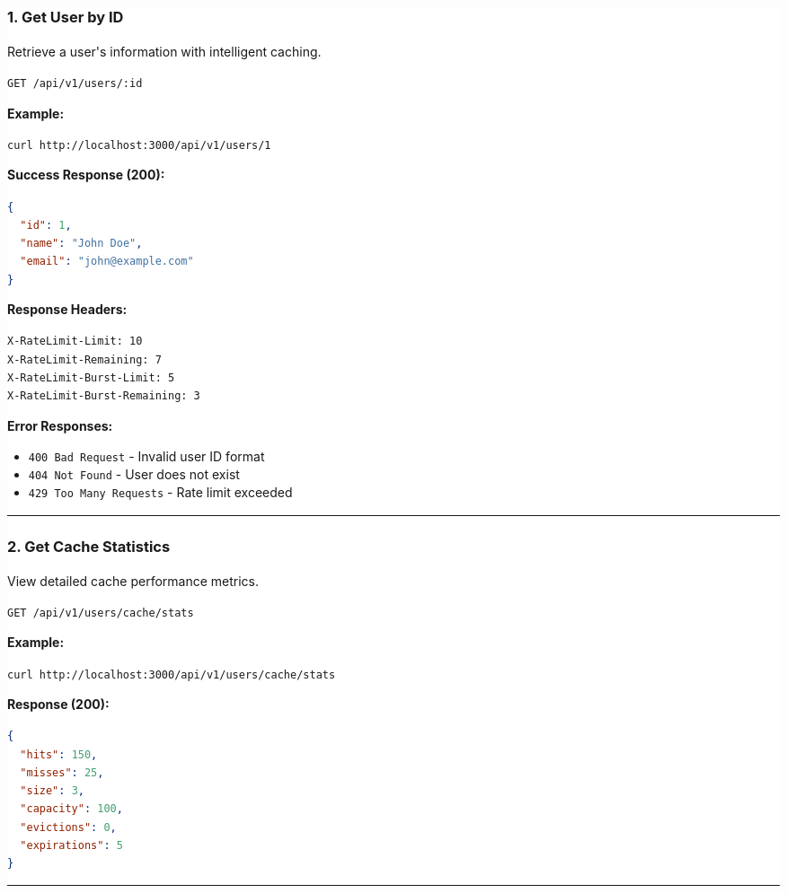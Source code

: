 ### 1. Get User by ID
Retrieve a user's information with intelligent caching.

```bash
GET /api/v1/users/:id
```

**Example:**
```bash
curl http://localhost:3000/api/v1/users/1
```

**Success Response (200):**
```json
{
  "id": 1,
  "name": "John Doe",
  "email": "john@example.com"
}
```

**Response Headers:**
```
X-RateLimit-Limit: 10
X-RateLimit-Remaining: 7
X-RateLimit-Burst-Limit: 5
X-RateLimit-Burst-Remaining: 3
```

**Error Responses:**
- `400 Bad Request` - Invalid user ID format
- `404 Not Found` - User does not exist
- `429 Too Many Requests` - Rate limit exceeded

---

### 2. Get Cache Statistics
View detailed cache performance metrics.

```bash
GET /api/v1/users/cache/stats
```

**Example:**
```bash
curl http://localhost:3000/api/v1/users/cache/stats
```

**Response (200):**
```json
{
  "hits": 150,
  "misses": 25,
  "size": 3,
  "capacity": 100,
  "evictions": 0,
  "expirations": 5
}
```

---